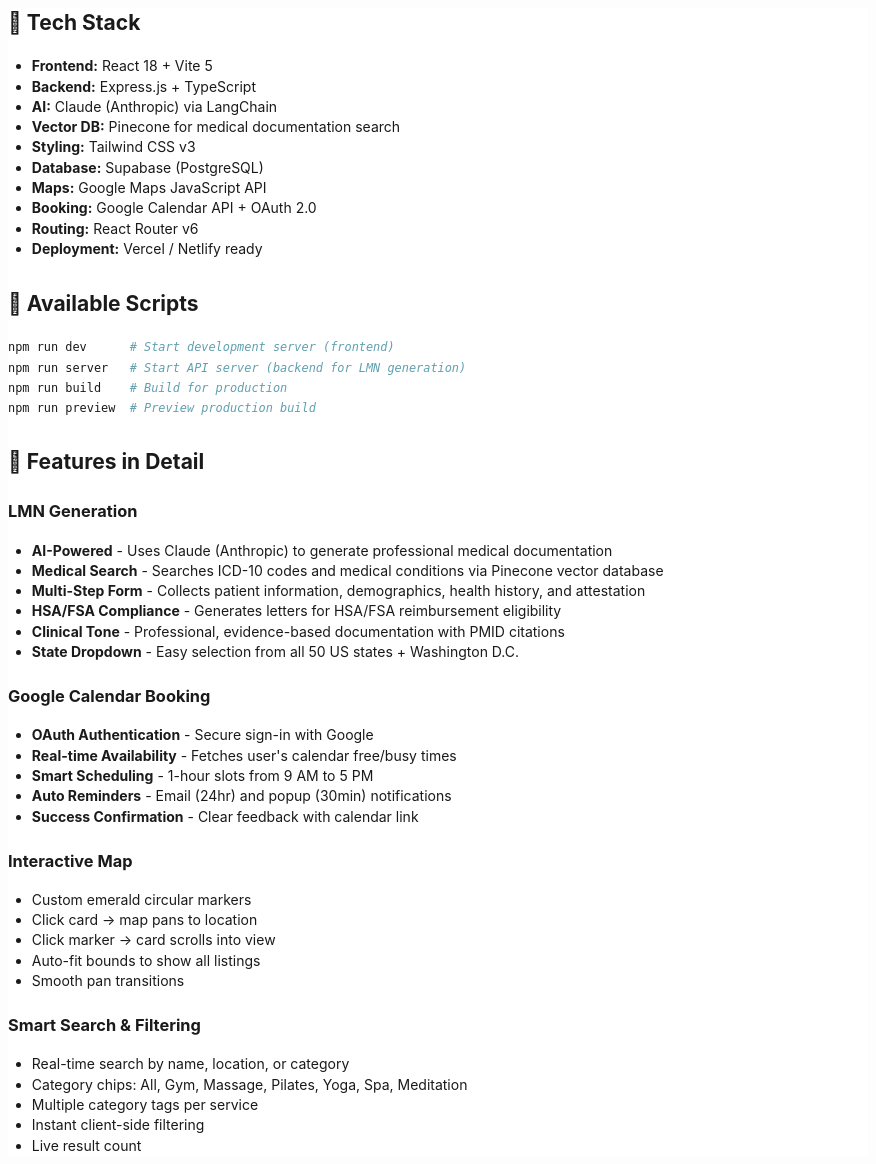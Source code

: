 ```
```

## 🎨 Tech Stack

- **Frontend:** React 18 + Vite 5
- **Backend:** Express.js + TypeScript
- **AI:** Claude (Anthropic) via LangChain
- **Vector DB:** Pinecone for medical documentation search
- **Styling:** Tailwind CSS v3
- **Database:** Supabase (PostgreSQL)
- **Maps:** Google Maps JavaScript API
- **Booking:** Google Calendar API + OAuth 2.0
- **Routing:** React Router v6
- **Deployment:** Vercel / Netlify ready

## 🔧 Available Scripts

```bash
npm run dev      # Start development server (frontend)
npm run server   # Start API server (backend for LMN generation)
npm run build    # Build for production
npm run preview  # Preview production build
```

## 🎯 Features in Detail

### LMN Generation
- **AI-Powered** - Uses Claude (Anthropic) to generate professional medical documentation
- **Medical Search** - Searches ICD-10 codes and medical conditions via Pinecone vector database
- **Multi-Step Form** - Collects patient information, demographics, health history, and attestation
- **HSA/FSA Compliance** - Generates letters for HSA/FSA reimbursement eligibility
- **Clinical Tone** - Professional, evidence-based documentation with PMID citations
- **State Dropdown** - Easy selection from all 50 US states + Washington D.C.

### Google Calendar Booking
- **OAuth Authentication** - Secure sign-in with Google
- **Real-time Availability** - Fetches user's calendar free/busy times
- **Smart Scheduling** - 1-hour slots from 9 AM to 5 PM
- **Auto Reminders** - Email (24hr) and popup (30min) notifications
- **Success Confirmation** - Clear feedback with calendar link

### Interactive Map
- Custom emerald circular markers
- Click card → map pans to location
- Click marker → card scrolls into view
- Auto-fit bounds to show all listings
- Smooth pan transitions

### Smart Search & Filtering
- Real-time search by name, location, or category
- Category chips: All, Gym, Massage, Pilates, Yoga, Spa, Meditation
- Multiple category tags per service
- Instant client-side filtering
- Live result count
